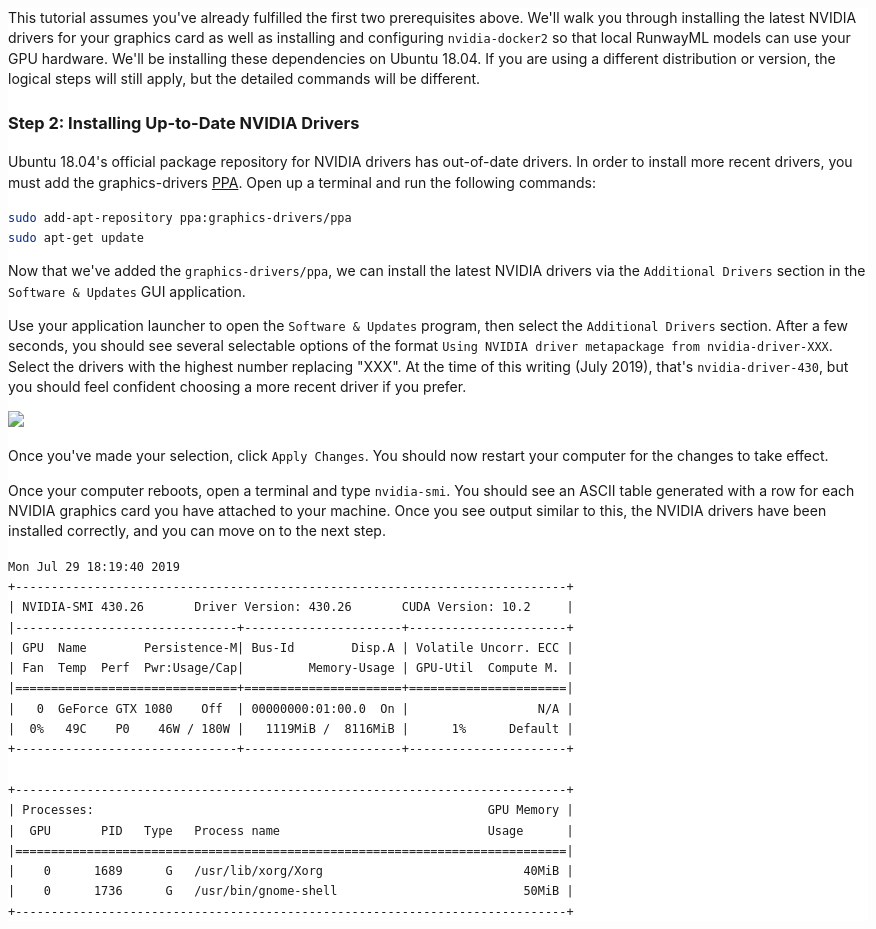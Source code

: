 This tutorial assumes you've already fulfilled the first two prerequisites above. We'll walk you through installing the latest NVIDIA drivers for your graphics card as well as installing and configuring `nvidia-docker2` so that local RunwayML models can use your GPU hardware. We'll be installing these dependencies on Ubuntu 18.04. If you are using a different distribution or version, the logical steps will still apply, but the detailed commands will be different.

### Step 2: Installing Up-to-Date NVIDIA Drivers
Ubuntu 18.04's official package repository for NVIDIA drivers has out-of-date drivers. In order to install more recent drivers, you must add the graphics-drivers [PPA](https://itsfoss.com/ppa-guide/). Open up a terminal and run the following commands:

```bash
sudo add-apt-repository ppa:graphics-drivers/ppa
sudo apt-get update
```

Now that we've added the `graphics-drivers/ppa`, we can install the latest NVIDIA drivers via the `Additional Drivers` section in the `Software & Updates` GUI application.

Use your application launcher to open the `Software & Updates` program, then select the `Additional Drivers` section. After a few seconds, you should see several selectable options of the format `Using NVIDIA driver metapackage from nvidia-driver-XXX`. Select the drivers with the highest number replacing "XXX". At the time of this writing (July 2019), that's `nvidia-driver-430`, but you should feel confident choosing a more recent driver if you prefer.

![](assets/images/how-to/local-gpu/software-and-updates.png)

Once you've made your selection, click `Apply Changes`. You should now restart your computer for the changes to take effect.

Once your computer reboots, open a terminal and type `nvidia-smi`. You should see an ASCII table generated with a row for each NVIDIA graphics card you have attached to your machine. Once you see output similar to this, the NVIDIA drivers have been installed correctly, and you can move on to the next step.

```
Mon Jul 29 18:19:40 2019
+-----------------------------------------------------------------------------+
| NVIDIA-SMI 430.26       Driver Version: 430.26       CUDA Version: 10.2     |
|-------------------------------+----------------------+----------------------+
| GPU  Name        Persistence-M| Bus-Id        Disp.A | Volatile Uncorr. ECC |
| Fan  Temp  Perf  Pwr:Usage/Cap|         Memory-Usage | GPU-Util  Compute M. |
|===============================+======================+======================|
|   0  GeForce GTX 1080    Off  | 00000000:01:00.0  On |                  N/A |
|  0%   49C    P0    46W / 180W |   1119MiB /  8116MiB |      1%      Default |
+-------------------------------+----------------------+----------------------+

+-----------------------------------------------------------------------------+
| Processes:                                                       GPU Memory |
|  GPU       PID   Type   Process name                             Usage      |
|=============================================================================|
|    0      1689      G   /usr/lib/xorg/Xorg                            40MiB |
|    0      1736      G   /usr/bin/gnome-shell                          50MiB |
+-----------------------------------------------------------------------------+
```
